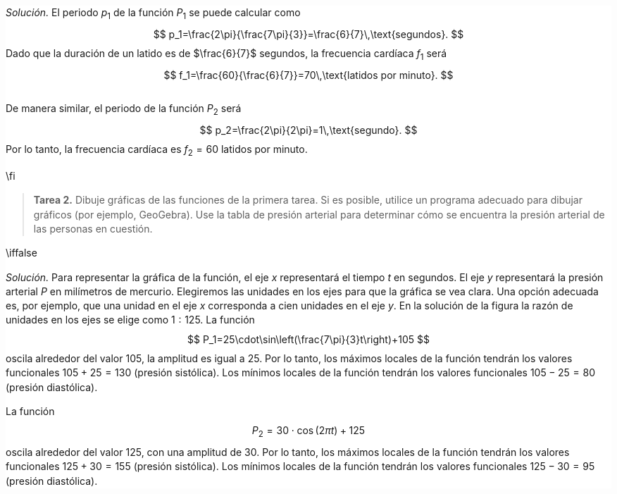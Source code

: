 *Solución.* El periodo $p_1$ de la función $P_1$ se puede calcular como 
$$
p_1=\frac{2\pi}{\frac{7\pi}{3}}=\frac{6}{7}\,\text{segundos}.
$$ 
Dado que la duración de un latido es de $\frac{6}{7}$ segundos, la frecuencia cardíaca $f_1$ será 
$$
f_1=\frac{60}{\frac{6}{7}}=70\,\text{latidos por minuto}.
$$  
De manera similar, el periodo de la función $P_2$ será 
$$
p_2=\frac{2\pi}{2\pi}=1\,\text{segundo}.
$$ 
Por lo tanto, la frecuencia cardíaca es $f_2=60$ latidos por minuto.
 
\fi

> **Tarea 2.** Dibuje gráficas de las funciones de la primera tarea. Si es posible, utilice un programa adecuado para dibujar gráficos (por ejemplo, GeoGebra).
> Use la tabla de presión arterial para determinar cómo se encuentra la presión arterial de las personas en cuestión.

\iffalse

*Solución.*  Para representar la gráfica de la función, el eje $x$ representará el tiempo $t$ en segundos. 
El eje $y$ representará la presión arterial $P$ en milímetros de mercurio. Elegiremos las unidades en los ejes para que la gráfica se vea clara.
Una opción adecuada es, por ejemplo, que una unidad en el eje $x$ corresponda a cien unidades en el eje $y$. En la solución de la figura 
la razón de unidades en los ejes se elige como $1:125$. La función 
$$
P_1=25\cdot\sin\left(\frac{7\pi}{3}t\right)+105
$$ 
oscila alrededor del valor $105$, la amplitud es igual a $25$. 
Por lo tanto, los máximos locales de la función tendrán los valores funcionales $105+25=130$ (presión sistólica). 
Los mínimos locales de la función tendrán los valores funcionales $105-25=80$ (presión diastólica).

La función 
$$
P_2=30\cdot\cos\left(2\pi t\right)+125
$$ 
oscila alrededor del valor $125$, con una amplitud de $30$. 
Por lo tanto, los máximos locales de la función tendrán los valores funcionales $125+30=155$ (presión sistólica). 
Los mínimos locales de la función tendrán los valores funcionales $125-30=95$ (presión diastólica).
